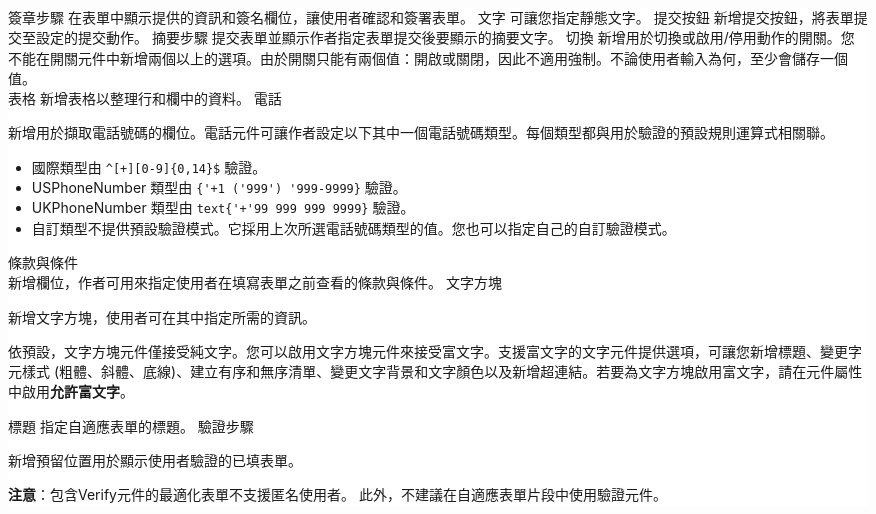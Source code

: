    <td>簽章步驟</td>
   <td>在表單中顯示提供的資訊和簽名欄位，讓使用者確認和簽署表單。</td>
  </tr>
  <tr>
   <td>文字</td>
   <td>可讓您指定靜態文字。</td>
  </tr>
  <tr>
   <td>提交按鈕</td>
   <td>新增提交按鈕，將表單提交至設定的提交動作。</td>
  </tr>
  <tr>
   <td>摘要步驟</td>
   <td>提交表單並顯示作者指定表單提交後要顯示的摘要文字。 </td>
  </tr>
  <tr>
   <td>切換</td>
   <td>新增用於切換或啟用/停用動作的開關。您不能在開關元件中新增兩個以上的選項。由於開關只能有兩個值：開啟或關閉，因此不適用強制。不論使用者輸入為何，至少會儲存一個值。<br /> </td>
  </tr>
  <tr>
   <td>表格</td>
   <td>新增表格以整理行和欄中的資料。 </td>
  </tr>
  <tr>
   <td>電話</td>
   <td><p>新增用於擷取電話號碼的欄位。電話元件可讓作者設定以下其中一個電話號碼類型。每個類型都與用於驗證的預設規則運算式相關聯。</p>
    <ul>
     <li>國際類型由 <code>^[+][0-9]{0,14}$</code> 驗證。</li>
     <li>USPhoneNumber 類型由 <code>{'+1 ('999') '999-9999}</code> 驗證。</li>
     <li>UKPhoneNumber 類型由 <code>text{'+'99 999 999 9999}</code> 驗證。</li>
     <li>自訂類型不提供預設驗證模式。它採用上次所選電話號碼類型的值。您也可以指定自己的自訂驗證模式。</li>
    </ul> </td>
  </tr>
  <tr>
   <td>條款與條件<br /> </td>
   <td>新增欄位，作者可用來指定使用者在填寫表單之前查看的條款與條件。</td>
  </tr>
  <tr>
   <td>文字方塊 </td>
   <td><p>新增文字方塊，使用者可在其中指定所需的資訊。 </p> <p>依預設，文字方塊元件僅接受純文字。您可以啟用文字方塊元件來接受富文字。支援富文字的文字元件提供選項，可讓您新增標題、變更字元樣式 (粗體、斜體、底線)、建立有序和無序清單、變更文字背景和文字顏色以及新增超連結。若要為文字方塊啟用富文字，請在元件屬性中啟用<strong>允許富文字</strong>。</p> </td>
  </tr>
  <tr>
   <td>標題</td>
   <td>指定自適應表單的標題。</td>
  </tr>
  <tr>
   <td>驗證步驟</td>
   <td><p>新增預留位置用於顯示使用者驗證的已填表單。</p> <p><strong>注意</strong>：包含Verify元件的最適化表單不支援匿名使用者。 此外，不建議在自適應表單片段中使用驗證元件。</p> </td>
  </tr>
 </tbody>
</table>
